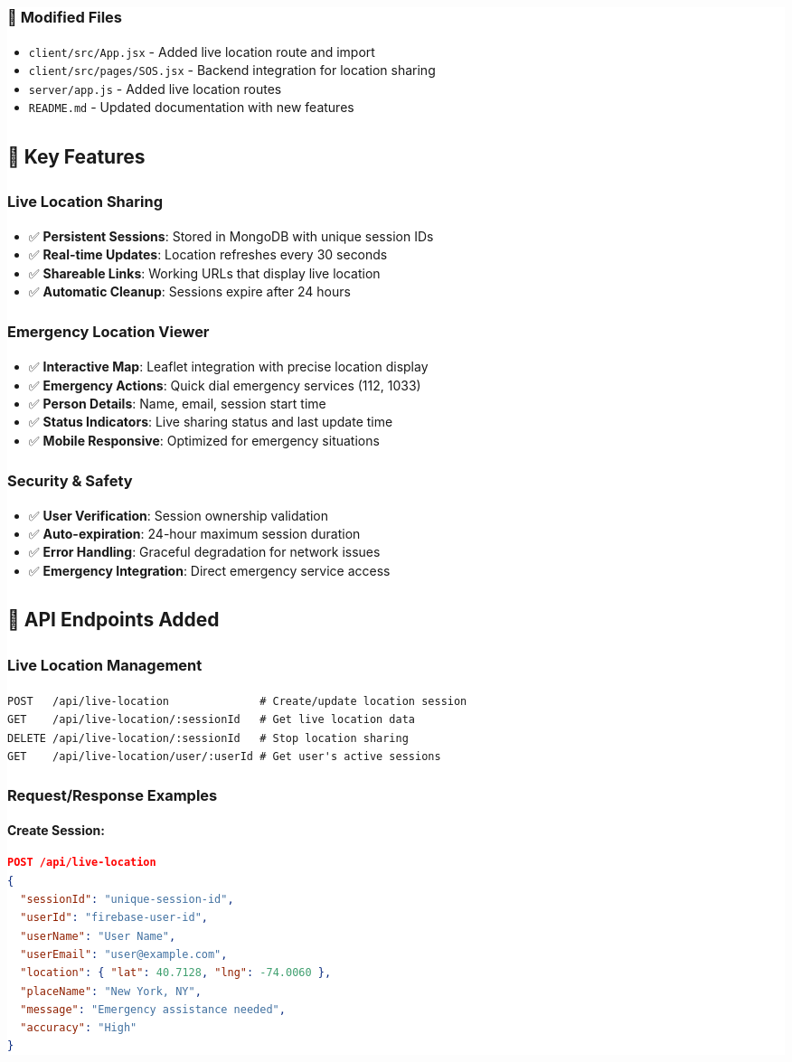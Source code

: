 ### 🔄 **Modified Files**
- `client/src/App.jsx` - Added live location route and import
- `client/src/pages/SOS.jsx` - Backend integration for location sharing
- `server/app.js` - Added live location routes
- `README.md` - Updated documentation with new features

## 🚀 **Key Features**

### **Live Location Sharing**
- ✅ **Persistent Sessions**: Stored in MongoDB with unique session IDs
- ✅ **Real-time Updates**: Location refreshes every 30 seconds
- ✅ **Shareable Links**: Working URLs that display live location
- ✅ **Automatic Cleanup**: Sessions expire after 24 hours

### **Emergency Location Viewer**
- ✅ **Interactive Map**: Leaflet integration with precise location display
- ✅ **Emergency Actions**: Quick dial emergency services (112, 1033)
- ✅ **Person Details**: Name, email, session start time
- ✅ **Status Indicators**: Live sharing status and last update time
- ✅ **Mobile Responsive**: Optimized for emergency situations

### **Security & Safety**
- ✅ **User Verification**: Session ownership validation
- ✅ **Auto-expiration**: 24-hour maximum session duration
- ✅ **Error Handling**: Graceful degradation for network issues
- ✅ **Emergency Integration**: Direct emergency service access

## 🔧 **API Endpoints Added**

### **Live Location Management**
```
POST   /api/live-location              # Create/update location session
GET    /api/live-location/:sessionId   # Get live location data
DELETE /api/live-location/:sessionId   # Stop location sharing
GET    /api/live-location/user/:userId # Get user's active sessions
```

### **Request/Response Examples**

**Create Session:**
```json
POST /api/live-location
{
  "sessionId": "unique-session-id",
  "userId": "firebase-user-id",
  "userName": "User Name",
  "userEmail": "user@example.com",
  "location": { "lat": 40.7128, "lng": -74.0060 },
  "placeName": "New York, NY",
  "message": "Emergency assistance needed",
  "accuracy": "High"
}
```
